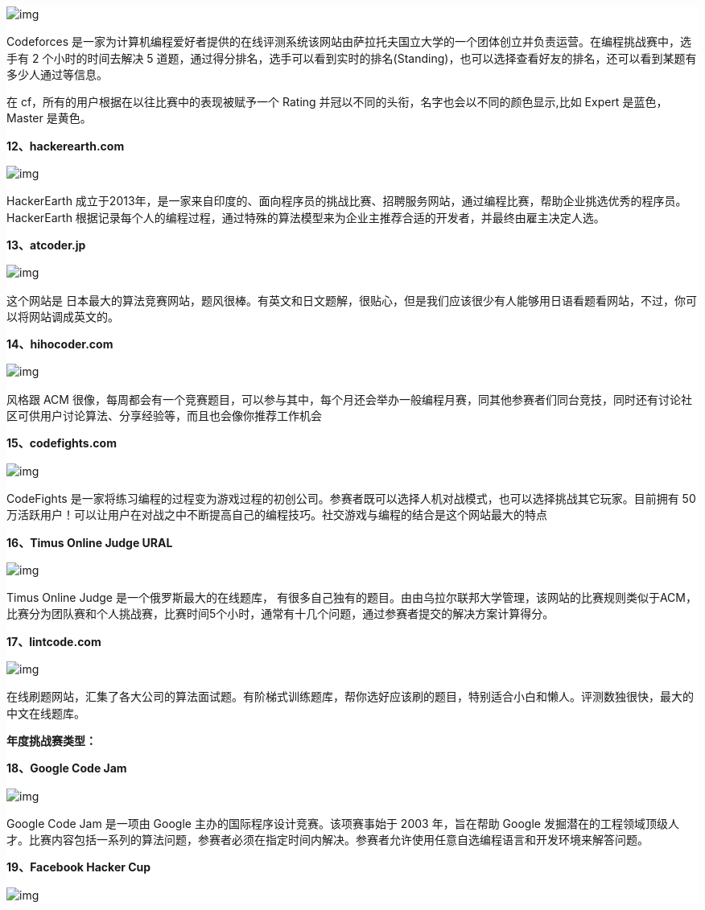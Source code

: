 ![img](http://upload-images.jianshu.io/upload_images/6837325-35406bbd5bd6fcbd?imageMogr2/auto-orient/strip%7CimageView2/2/w/792/format/webp)

Codeforces 是一家为计算机编程爱好者提供的在线评测系统该网站由萨拉托夫国立大学的一个团体创立并负责运营。在编程挑战赛中，选手有 2 个小时的时间去解决 5 道题，通过得分排名，选手可以看到实时的排名(Standing)，也可以选择查看好友的排名，还可以看到某题有多少人通过等信息。

在 cf，所有的用户根据在以往比赛中的表现被赋予一个 Rating 并冠以不同的头衔，名字也会以不同的颜色显示,比如 Expert 是蓝色，Master 是黄色。

**12、hackerearth.com**

![img](http://upload-images.jianshu.io/upload_images/6837325-b999dcd7da41610e?imageMogr2/auto-orient/strip%7CimageView2/2/w/891/format/webp)

HackerEarth 成立于2013年，是一家来自印度的、面向程序员的挑战比赛、招聘服务网站，通过编程比赛，帮助企业挑选优秀的程序员。HackerEarth 根据记录每个人的编程过程，通过特殊的算法模型来为企业主推荐合适的开发者，并最终由雇主决定人选。

**13、atcoder.jp**

![img](http://upload-images.jianshu.io/upload_images/6837325-bc449e917f21c630?imageMogr2/auto-orient/strip%7CimageView2/2/w/1000/format/webp)

这个网站是 日本最大的算法竞赛网站，题风很棒。有英文和日文题解，很贴心，但是我们应该很少有人能够用日语看题看网站，不过，你可以将网站调成英文的。

**14、hihocoder.com**

![img](http://upload-images.jianshu.io/upload_images/6837325-70bf1a89833208f1?imageMogr2/auto-orient/strip%7CimageView2/2/w/1000/format/webp)

风格跟 ACM 很像，每周都会有一个竞赛题目，可以参与其中，每个月还会举办一般编程月赛，同其他参赛者们同台竞技，同时还有讨论社区可供用户讨论算法、分享经验等，而且也会像你推荐工作机会

**15、codefights.com**

![img](http://upload-images.jianshu.io/upload_images/6837325-be525d8dcee84679?imageMogr2/auto-orient/strip%7CimageView2/2/w/999/format/webp)

CodeFights 是一家将练习编程的过程变为游戏过程的初创公司。参赛者既可以选择人机对战模式，也可以选择挑战其它玩家。目前拥有 50 万活跃用户！可以让用户在对战之中不断提高自己的编程技巧。社交游戏与编程的结合是这个网站最大的特点

**16、Timus Online Judge URAL**

![img](http://upload-images.jianshu.io/upload_images/6837325-b031cc47b5c0f80a?imageMogr2/auto-orient/strip%7CimageView2/2/w/1000/format/webp)

Timus Online Judge 是一个俄罗斯最大的在线题库， 有很多自己独有的题目。由由乌拉尔联邦大学管理，该网站的比赛规则类似于ACM，比赛分为团队赛和个人挑战赛，比赛时间5个小时，通常有十几个问题，通过参赛者提交的解决方案计算得分。

**17、lintcode.com**

![img](http://upload-images.jianshu.io/upload_images/6837325-f16cfb05316242f9?imageMogr2/auto-orient/strip%7CimageView2/2/w/1000/format/webp)

在线刷题网站，汇集了各大公司的算法面试题。有阶梯式训练题库，帮你选好应该刷的题目，特别适合小白和懒人。评测数独很快，最大的中文在线题库。

**年度挑战赛类型：**

**18、Google Code Jam**

![img](http://upload-images.jianshu.io/upload_images/6837325-e0e2d0e78806f1d7?imageMogr2/auto-orient/strip%7CimageView2/2/w/400/format/webp)

Google Code Jam 是一项由 Google 主办的国际程序设计竞赛。该项赛事始于 2003 年，旨在帮助 Google 发掘潜在的工程领域顶级人才。比赛内容包括一系列的算法问题，参赛者必须在指定时间内解决。参赛者允许使用任意自选编程语言和开发环境来解答问题。

**19、Facebook Hacker Cup**

![img](http://upload-images.jianshu.io/upload_images/6837325-aa3b20088fb90b84?imageMogr2/auto-orient/strip%7CimageView2/2/w/380/format/webp)
